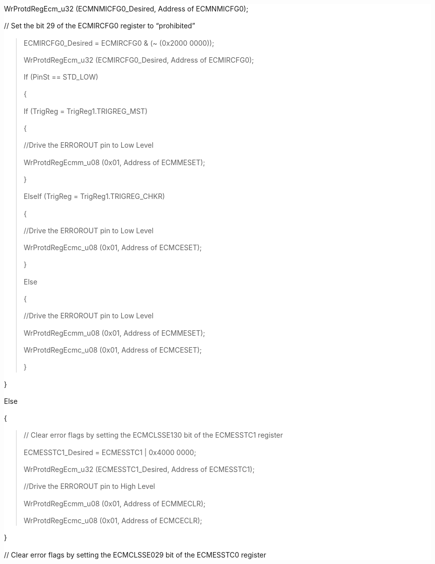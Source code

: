 WrProtdRegEcm_u32 (ECMNMICFG0_Desired, Address of ECMNMICFG0);

// Set the bit 29 of the ECMIRCFG0 register to “prohibited”

> ECMIRCFG0_Desired = ECMIRCFG0 & (\~ (0x2000 0000));
>
> WrProtdRegEcm_u32 (ECMIRCFG0_Desired, Address of ECMIRCFG0);
>
> If (PinSt == STD_LOW)
>
> {
>
> If (TrigReg = TrigReg1.TRIGREG_MST)
>
> {
>
> //Drive the ERROROUT pin to Low Level
>
> WrProtdRegEcmm_u08 (0x01, Address of ECMMESET);
>
> }
>
> ElseIf (TrigReg = TrigReg1.TRIGREG_CHKR)
>
> {
>
> //Drive the ERROROUT pin to Low Level
>
> WrProtdRegEcmc_u08 (0x01, Address of ECMCESET);
>
> }
>
> Else
>
> {
>
> //Drive the ERROROUT pin to Low Level
>
> WrProtdRegEcmm_u08 (0x01, Address of ECMMESET);
>
> WrProtdRegEcmc_u08 (0x01, Address of ECMCESET);
>
> }

}

Else

{

> // Clear error flags by setting the ECMCLSSE130 bit of the ECMESSTC1
> register
>
> ECMESSTC1_Desired = ECMESSTC1 \| 0x4000 0000;
>
> WrProtdRegEcm_u32 (ECMESSTC1_Desired, Address of ECMESSTC1);
>
> //Drive the ERROROUT pin to High Level
>
> WrProtdRegEcmm_u08 (0x01, Address of ECMMECLR);
>
> WrProtdRegEcmc_u08 (0x01, Address of ECMCECLR);

}

// Clear error flags by setting the ECMCLSSE029 bit of the ECMESSTC0
register
